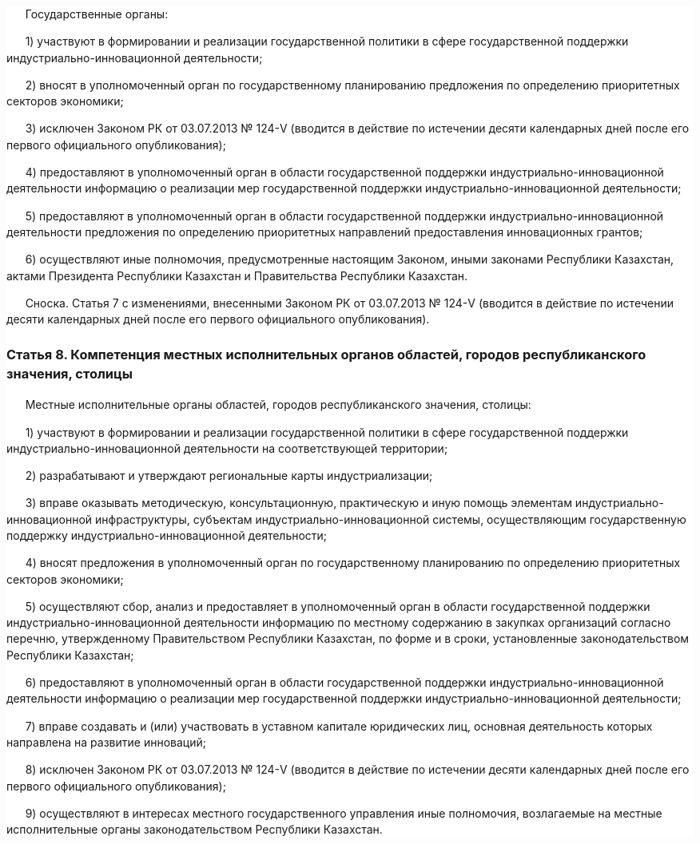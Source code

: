       Государственные органы:

      1) участвуют в формировании и реализации государственной политики в сфере государственной поддержки индустриально-инновационной деятельности;

      2) вносят в уполномоченный орган по государственному планированию предложения по определению приоритетных секторов экономики;

      3) исключен Законом РК от 03.07.2013 № 124-V (вводится в действие по истечении десяти календарных дней после его первого официального опубликования);

      4) предоставляют в уполномоченный орган в области государственной поддержки индустриально-инновационной деятельности информацию о реализации мер государственной поддержки индустриально-инновационной деятельности;

      5) предоставляют в уполномоченный орган в области государственной поддержки индустриально-инновационной деятельности предложения по определению приоритетных направлений предоставления инновационных грантов;

      6) осуществляют иные полномочия, предусмотренные настоящим Законом, иными законами Республики Казахстан, актами Президента Республики Казахстан и Правительства Республики Казахстан.

      Сноска. Статья 7 с изменениями, внесенными Законом РК от 03.07.2013 № 124-V (вводится в действие по истечении десяти календарных дней после его первого официального опубликования).

### Статья 8. Компетенция местных исполнительных органов областей, городов республиканского значения, столицы

      Местные исполнительные органы областей, городов республиканского значения, столицы:

      1) участвуют в формировании и реализации государственной политики в сфере государственной поддержки индустриально-инновационной деятельности на соответствующей территории;

      2) разрабатывают и утверждают региональные карты индустриализации;

      3) вправе оказывать методическую, консультационную, практическую и иную помощь элементам индустриально-инновационной инфраструктуры, субъектам индустриально-инновационной системы, осуществляющим государственную поддержку индустриально-инновационной деятельности;

      4) вносят предложения в уполномоченный орган по государственному планированию по определению приоритетных секторов экономики;

      5) осуществляют сбор, анализ и предоставляет в уполномоченный орган в области государственной поддержки индустриально-инновационной деятельности информацию по местному содержанию в закупках организаций согласно перечню, утвержденному Правительством Республики Казахстан, по форме и в сроки, установленные законодательством Республики Казахстан;

      6) предоставляют в уполномоченный орган в области государственной поддержки индустриально-инновационной деятельности информацию о реализации мер государственной поддержки индустриально-инновационной деятельности;

      7) вправе создавать и (или) участвовать в уставном капитале юридических лиц, основная деятельность которых направлена на развитие инноваций;

      8) исключен Законом РК от 03.07.2013 № 124-V (вводится в действие по истечении десяти календарных дней после его первого официального опубликования);

      9) осуществляют в интересах местного государственного управления иные полномочия, возлагаемые на местные исполнительные органы законодательством Республики Казахстан.
